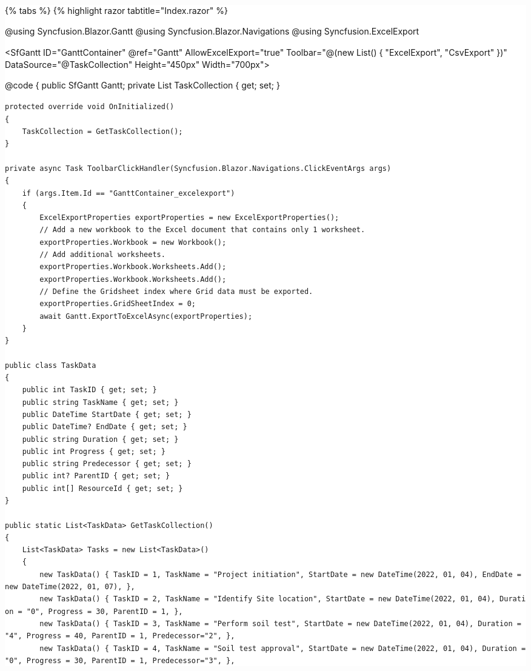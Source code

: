 {% tabs %}
{% highlight razor tabtitle="Index.razor" %}

@using Syncfusion.Blazor.Gantt
@using Syncfusion.Blazor.Navigations
@using Syncfusion.ExcelExport

<SfGantt ID="GanttContainer" @ref="Gantt" AllowExcelExport="true" Toolbar="@(new List<string>() { "ExcelExport", "CsvExport" })"
DataSource="@TaskCollection" Height="450px" Width="700px">
    <GanttTaskFields Id="TaskID" Name="TaskName" StartDate="StartDate" EndDate="EndDate" Duration="Duration" Progress="Progress"
    Dependency="Predecessor" ParentID="ParentID">
    </GanttTaskFields>
    <GanttEvents OnToolbarClick="ToolbarClickHandler" TValue="TaskData"></GanttEvents>
</SfGantt>

@code {
    public SfGantt<TaskData> Gantt;
    private List<TaskData> TaskCollection { get; set; }

    protected override void OnInitialized()
    {
        TaskCollection = GetTaskCollection();
    }

    private async Task ToolbarClickHandler(Syncfusion.Blazor.Navigations.ClickEventArgs args)
    {
        if (args.Item.Id == "GanttContainer_excelexport")
        {
            ExcelExportProperties exportProperties = new ExcelExportProperties();
            // Add a new workbook to the Excel document that contains only 1 worksheet.
            exportProperties.Workbook = new Workbook();
            // Add additional worksheets.
            exportProperties.Workbook.Worksheets.Add();
            exportProperties.Workbook.Worksheets.Add();
            // Define the Gridsheet index where Grid data must be exported.
            exportProperties.GridSheetIndex = 0;
            await Gantt.ExportToExcelAsync(exportProperties);
        }
    }

    public class TaskData
    {
        public int TaskID { get; set; }
        public string TaskName { get; set; }
        public DateTime StartDate { get; set; }
        public DateTime? EndDate { get; set; }
        public string Duration { get; set; }
        public int Progress { get; set; }
        public string Predecessor { get; set; }
        public int? ParentID { get; set; }
        public int[] ResourceId { get; set; }
    }

    public static List<TaskData> GetTaskCollection()
    {
        List<TaskData> Tasks = new List<TaskData>()
        {
            new TaskData() { TaskID = 1, TaskName = "Project initiation", StartDate = new DateTime(2022, 01, 04), EndDate = new DateTime(2022, 01, 07), },
            new TaskData() { TaskID = 2, TaskName = "Identify Site location", StartDate = new DateTime(2022, 01, 04), Duration = "0", Progress = 30, ParentID = 1, },
            new TaskData() { TaskID = 3, TaskName = "Perform soil test", StartDate = new DateTime(2022, 01, 04), Duration = "4", Progress = 40, ParentID = 1, Predecessor="2", },
            new TaskData() { TaskID = 4, TaskName = "Soil test approval", StartDate = new DateTime(2022, 01, 04), Duration = "0", Progress = 30, ParentID = 1, Predecessor="3", },